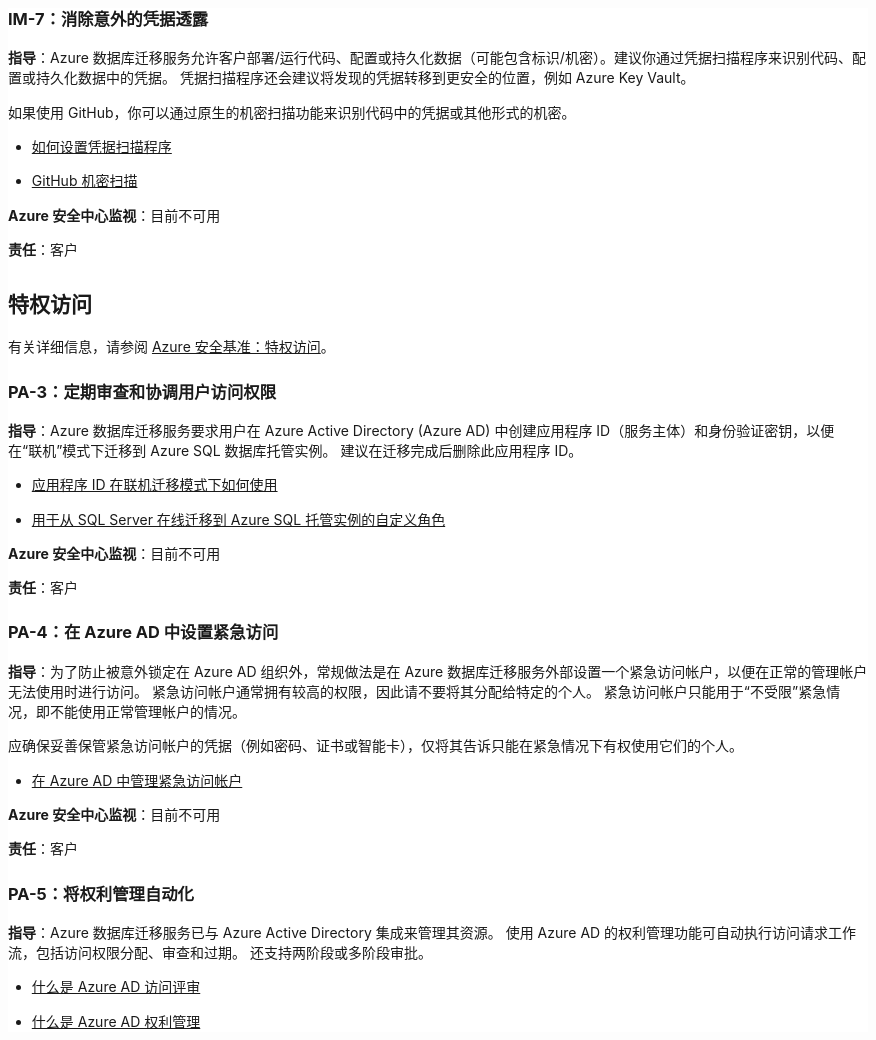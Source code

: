 ### <a name="im-7-eliminate-unintended-credential-exposure"></a>IM-7：消除意外的凭据透露

**指导**：Azure 数据库迁移服务允许客户部署/运行代码、配置或持久化数据（可能包含标识/机密）。建议你通过凭据扫描程序来识别代码、配置或持久化数据中的凭据。 凭据扫描程序还会建议将发现的凭据转移到更安全的位置，例如 Azure Key Vault。

如果使用 GitHub，你可以通过原生的机密扫描功能来识别代码中的凭据或其他形式的机密。

- [如何设置凭据扫描程序](https://secdevtools.azurewebsites.net/helpcredscan.html)

- [GitHub 机密扫描](https://docs.github.com/github/administering-a-repository/about-secret-scanning)

**Azure 安全中心监视**：目前不可用

**责任**：客户

## <a name="privileged-access"></a>特权访问

有关详细信息，请参阅 [Azure 安全基准：特权访问](../security/benchmarks/security-controls-v2-privileged-access.md)。

### <a name="pa-3-review-and-reconcile-user-access-regularly"></a>PA-3：定期审查和协调用户访问权限

**指导**：Azure 数据库迁移服务要求用户在 Azure Active Directory (Azure AD) 中创建应用程序 ID（服务主体）和身份验证密钥，以便在“联机”模式下迁移到 Azure SQL 数据库托管实例。 建议在迁移完成后删除此应用程序 ID。

- [应用程序 ID 在联机迁移模式下如何使用](tutorial-sql-server-managed-instance-online.md)

- [用于从 SQL Server 在线迁移到 Azure SQL 托管实例的自定义角色](resource-custom-roles-sql-db-managed-instance.md)

**Azure 安全中心监视**：目前不可用

**责任**：客户

### <a name="pa-4-set-up-emergency-access-in-azure-ad"></a>PA-4：在 Azure AD 中设置紧急访问

**指导**：为了防止被意外锁定在 Azure AD 组织外，常规做法是在 Azure 数据库迁移服务外部设置一个紧急访问帐户，以便在正常的管理帐户无法使用时进行访问。 紧急访问帐户通常拥有较高的权限，因此请不要将其分配给特定的个人。 紧急访问帐户只能用于“不受限”紧急情况，即不能使用正常管理帐户的情况。

应确保妥善保管紧急访问帐户的凭据（例如密码、证书或智能卡），仅将其告诉只能在紧急情况下有权使用它们的个人。

- [在 Azure AD 中管理紧急访问帐户](../active-directory/roles/security-emergency-access.md)

**Azure 安全中心监视**：目前不可用

**责任**：客户

### <a name="pa-5-automate-entitlement-management"></a>PA-5：将权利管理自动化 

**指导**：Azure 数据库迁移服务已与 Azure Active Directory 集成来管理其资源。 使用 Azure AD 的权利管理功能可自动执行访问请求工作流，包括访问权限分配、审查和过期。 还支持两阶段或多阶段审批。

- [什么是 Azure AD 访问评审](../active-directory/governance/access-reviews-overview.md) 

- [什么是 Azure AD 权利管理](../active-directory/governance/entitlement-management-overview.md)
